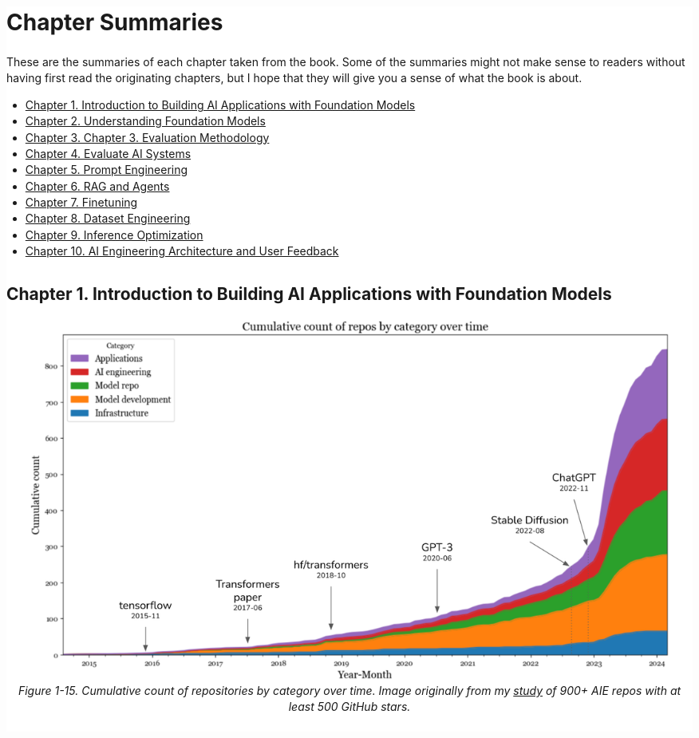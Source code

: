 # Chapter Summaries

These are the summaries of each chapter taken from the book. Some of the summaries might not make sense to readers without having first read the originating chapters, but I hope that they will give you a sense of what the book is about.

* [Chapter 1. Introduction to Building AI Applications with Foundation Models](#chapter-1-introduction-to-building-ai-applications-with-foundation-models)
* [Chapter 2. Understanding Foundation Models](#chapter-2-understanding-foundation-models)
* [Chapter 3. Chapter 3. Evaluation Methodology](#chapter-3-evaluation-methodology)
* [Chapter 4. Evaluate AI Systems](#chapter-4-evaluate-ai-systems)
* [Chapter 5. Prompt Engineering](#chapter-5-prompt-engineering)
* [Chapter 6. RAG and Agents](#chapter-6-rag-and-agents)
* [Chapter 7. Finetuning](#chapter-7-finetuning)
* [Chapter 8. Dataset Engineering](#chapter-8-dataset-engineering)
* [Chapter 9. Inference Optimization](#chapter-9-inference-optimization)
* [Chapter 10. AI Engineering Architecture and User Feedback](#chapter-10-ai-engineering-architecture-and-user-feedback)

## Chapter 1. Introduction to Building AI Applications with Foundation Models
<center><img src="assets/aie-stack-evolution.png" width="800"><br>
<i>Figure 1-15. Cumulative count of repositories by category over time. Image originally from my <a href="https://huyenchip.com/2024/03/14/ai-oss.html">study</a> of 900+ AIE repos with at least 500 GitHub stars.</i>
</center>
<br>
